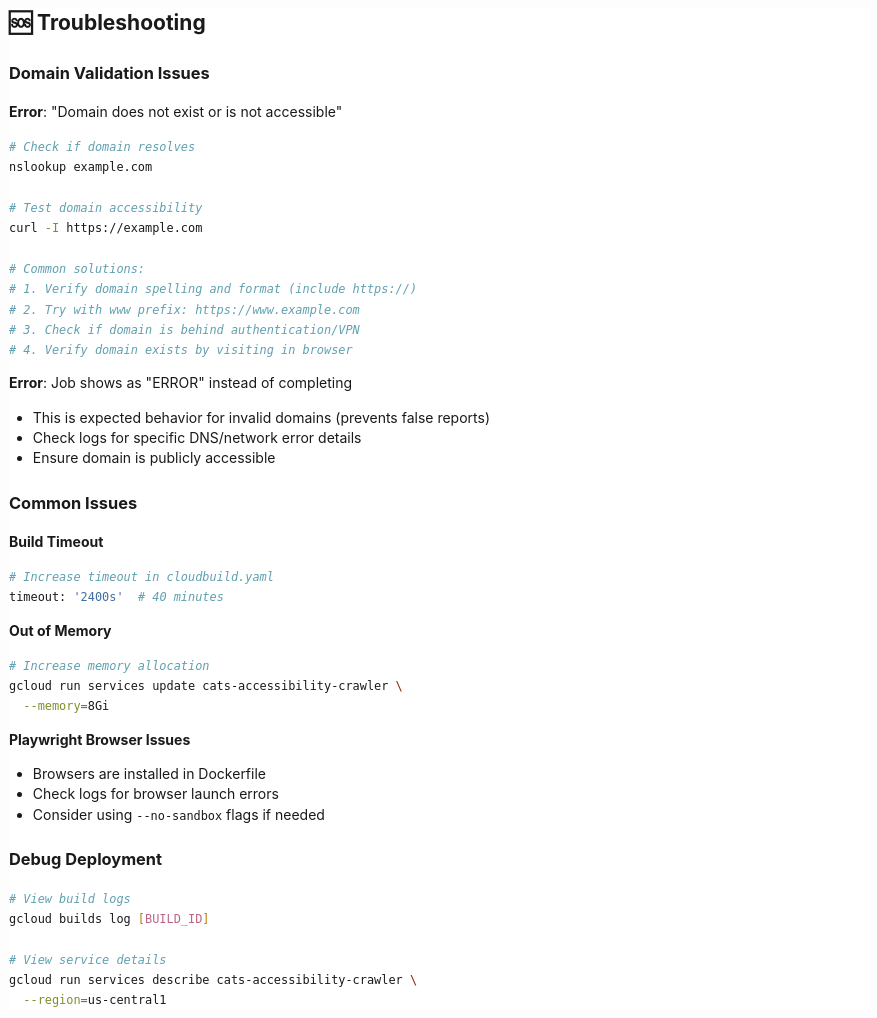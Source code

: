 ## 🆘 Troubleshooting

### Domain Validation Issues

**Error**: "Domain does not exist or is not accessible"

```bash
# Check if domain resolves
nslookup example.com

# Test domain accessibility
curl -I https://example.com

# Common solutions:
# 1. Verify domain spelling and format (include https://)
# 2. Try with www prefix: https://www.example.com
# 3. Check if domain is behind authentication/VPN
# 4. Verify domain exists by visiting in browser
```

**Error**: Job shows as "ERROR" instead of completing

- This is expected behavior for invalid domains (prevents false reports)
- Check logs for specific DNS/network error details
- Ensure domain is publicly accessible

### Common Issues

**Build Timeout**

```bash
# Increase timeout in cloudbuild.yaml
timeout: '2400s'  # 40 minutes
```

**Out of Memory**

```bash
# Increase memory allocation
gcloud run services update cats-accessibility-crawler \
  --memory=8Gi
```

**Playwright Browser Issues**

- Browsers are installed in Dockerfile
- Check logs for browser launch errors
- Consider using `--no-sandbox` flags if needed

### Debug Deployment

```bash
# View build logs
gcloud builds log [BUILD_ID]

# View service details
gcloud run services describe cats-accessibility-crawler \
  --region=us-central1
```
